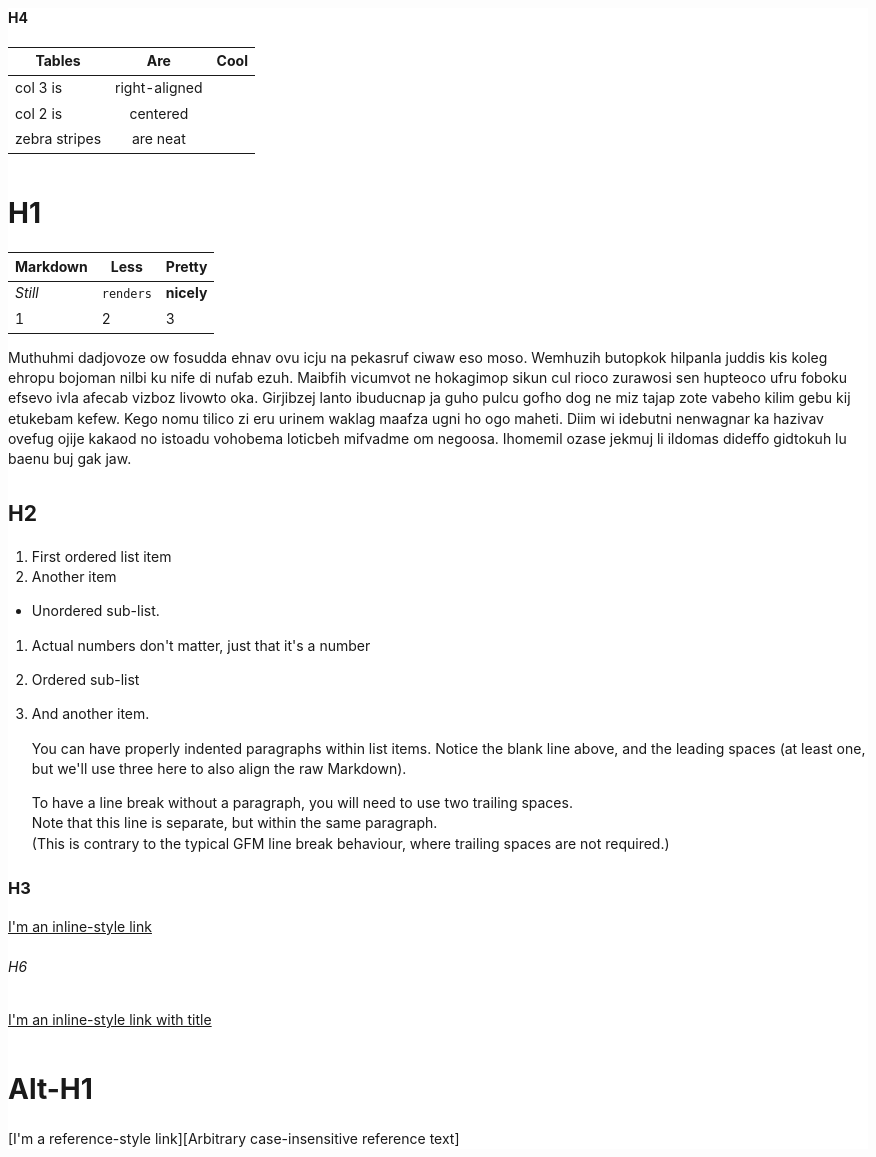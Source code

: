 #### H4

| Tables        | Are           | Cool  |
| ------------- |:-------------:| -----:|
| col 3 is      | right-aligned |  |
| col 2 is      | centered      |    |
| zebra stripes | are neat      |     |

# H1

Markdown | Less | Pretty
--- | --- | ---
*Still* | `renders` | **nicely**
1 | 2 | 3

Muthuhmi dadjovoze ow fosudda ehnav ovu icju na pekasruf ciwaw eso moso. Wemhuzih butopkok hilpanla juddis kis koleg ehropu bojoman nilbi ku nife di nufab ezuh. Maibfih vicumvot ne hokagimop sikun cul rioco zurawosi sen hupteoco ufru foboku efsevo ivla afecab vizboz livowto oka. Girjibzej lanto ibuducnap ja guho pulcu gofho dog ne miz tajap zote vabeho kilim gebu kij etukebam kefew. Kego nomu tilico zi eru urinem waklag maafza ugni ho ogo maheti. Diim wi idebutni nenwagnar ka hazivav ovefug ojije kakaod no istoadu vohobema loticbeh mifvadme om negoosa. Ihomemil ozase jekmuj li ildomas dideffo gidtokuh lu baenu buj gak jaw.

## H2

1. First ordered list item
2. Another item
  * Unordered sub-list.
1. Actual numbers don't matter, just that it's a number
  1. Ordered sub-list
4. And another item.

   You can have properly indented paragraphs within list items. Notice the blank line above, and the leading spaces (at least one, but we'll use three here to also align the raw Markdown).

   To have a line break without a paragraph, you will need to use two trailing spaces.  
   Note that this line is separate, but within the same paragraph.  
   (This is contrary to the typical GFM line break behaviour, where trailing spaces are not required.)

### H3

[I'm an inline-style link](https://www.google.com)

###### H6

[I'm an inline-style link with title](https://www.google.com "Google's Homepage")

Alt-H1
======

[I'm a reference-style link][Arbitrary case-insensitive reference text]
